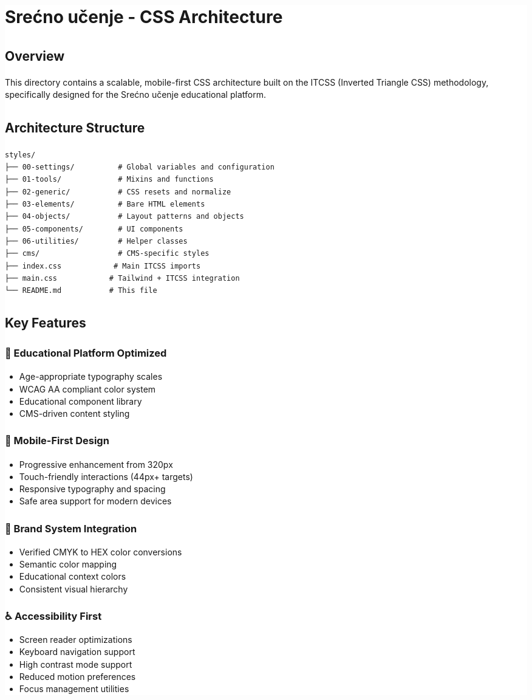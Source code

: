 # Srećno učenje - CSS Architecture

## Overview

This directory contains a scalable, mobile-first CSS architecture built on the ITCSS (Inverted Triangle CSS) methodology, specifically designed for the Srećno učenje educational platform.

## Architecture Structure

```
styles/
├── 00-settings/          # Global variables and configuration
├── 01-tools/             # Mixins and functions
├── 02-generic/           # CSS resets and normalize
├── 03-elements/          # Bare HTML elements
├── 04-objects/           # Layout patterns and objects
├── 05-components/        # UI components
├── 06-utilities/         # Helper classes
├── cms/                  # CMS-specific styles
├── index.css            # Main ITCSS imports
├── main.css            # Tailwind + ITCSS integration
└── README.md           # This file
```

## Key Features

### 🎯 Educational Platform Optimized
- Age-appropriate typography scales
- WCAG AA compliant color system
- Educational component library
- CMS-driven content styling

### 📱 Mobile-First Design
- Progressive enhancement from 320px
- Touch-friendly interactions (44px+ targets)
- Responsive typography and spacing
- Safe area support for modern devices

### 🎨 Brand System Integration
- Verified CMYK to HEX color conversions
- Semantic color mapping
- Educational context colors
- Consistent visual hierarchy

### ♿ Accessibility First
- Screen reader optimizations
- Keyboard navigation support
- High contrast mode support
- Reduced motion preferences
- Focus management utilities
